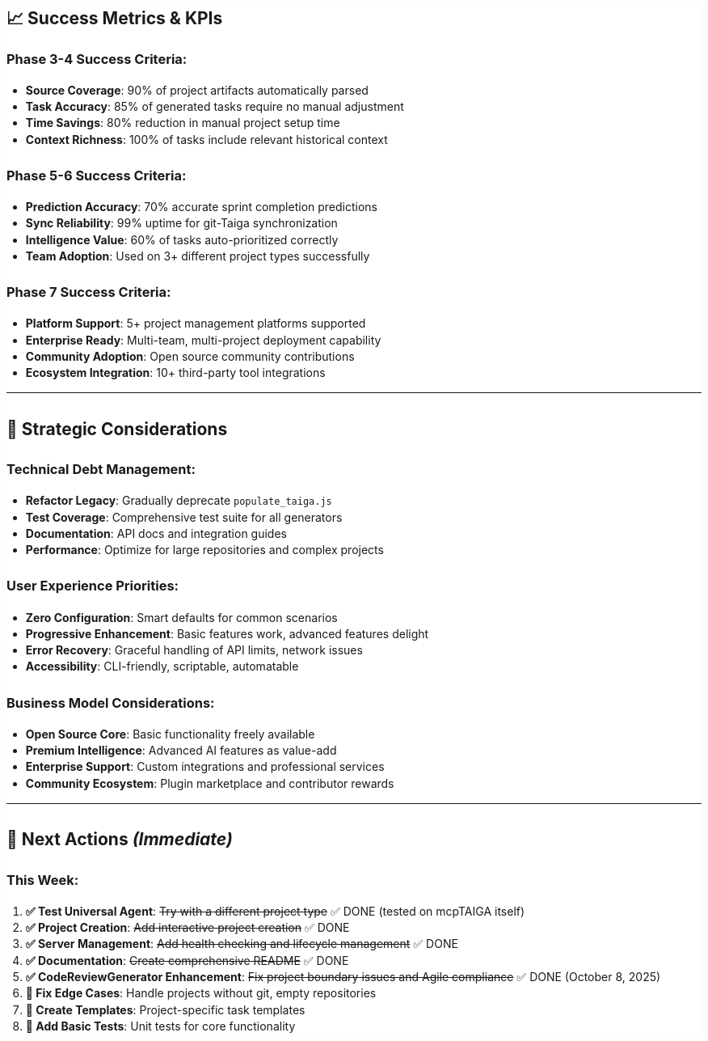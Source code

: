 
## 📈 **Success Metrics & KPIs**

### **Phase 3-4 Success Criteria:**
- **Source Coverage**: 90% of project artifacts automatically parsed
- **Task Accuracy**: 85% of generated tasks require no manual adjustment
- **Time Savings**: 80% reduction in manual project setup time
- **Context Richness**: 100% of tasks include relevant historical context

### **Phase 5-6 Success Criteria:**  
- **Prediction Accuracy**: 70% accurate sprint completion predictions
- **Sync Reliability**: 99% uptime for git-Taiga synchronization
- **Intelligence Value**: 60% of tasks auto-prioritized correctly
- **Team Adoption**: Used on 3+ different project types successfully

### **Phase 7 Success Criteria:**
- **Platform Support**: 5+ project management platforms supported
- **Enterprise Ready**: Multi-team, multi-project deployment capability
- **Community Adoption**: Open source community contributions
- **Ecosystem Integration**: 10+ third-party tool integrations

---

## 🎯 **Strategic Considerations**

### **Technical Debt Management:**
- **Refactor Legacy**: Gradually deprecate `populate_taiga.js` 
- **Test Coverage**: Comprehensive test suite for all generators
- **Documentation**: API docs and integration guides
- **Performance**: Optimize for large repositories and complex projects

### **User Experience Priorities:**
- **Zero Configuration**: Smart defaults for common scenarios  
- **Progressive Enhancement**: Basic features work, advanced features delight
- **Error Recovery**: Graceful handling of API limits, network issues
- **Accessibility**: CLI-friendly, scriptable, automatable

### **Business Model Considerations:**
- **Open Source Core**: Basic functionality freely available
- **Premium Intelligence**: Advanced AI features as value-add
- **Enterprise Support**: Custom integrations and professional services
- **Community Ecosystem**: Plugin marketplace and contributor rewards

---

## 🚀 **Next Actions** *(Immediate)*

### **This Week:**
1. **✅ Test Universal Agent**: ~~Try with a different project type~~ ✅ DONE (tested on mcpTAIGA itself)
2. **✅ Project Creation**: ~~Add interactive project creation~~ ✅ DONE
3. **✅ Server Management**: ~~Add health checking and lifecycle management~~ ✅ DONE
4. **✅ Documentation**: ~~Create comprehensive README~~ ✅ DONE
5. **✅ CodeReviewGenerator Enhancement**: ~~Fix project boundary issues and Agile compliance~~ ✅ DONE (October 8, 2025)
6. **🔧 Fix Edge Cases**: Handle projects without git, empty repositories  
7. **📝 Create Templates**: Project-specific task templates
8. **🧪 Add Basic Tests**: Unit tests for core functionality
